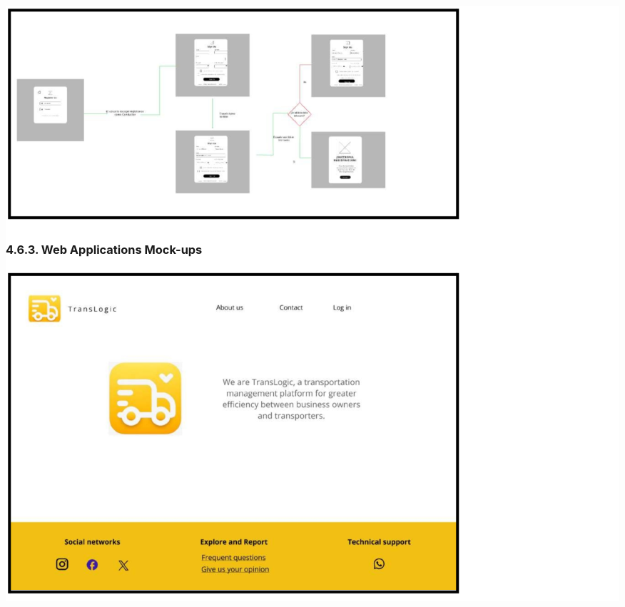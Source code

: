 ![fonts](/assets/chapter04/webApp-wireflow-2.png)

### 4.6.3. Web Applications Mock-ups

![fonts](/assets/chapter04/webApp-mockup-1.png)